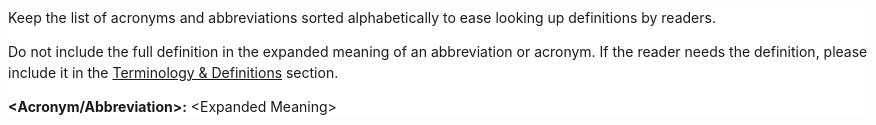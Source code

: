 Keep the list of acronyms and abbreviations sorted alphabetically to ease looking up definitions by readers.

Do not include the full definition in the expanded meaning of an abbreviation or acronym. If the reader needs the definition, please include it in the [Terminology & Definitions](#terminology--definitions) section.

**\<Acronym/Abbreviation\>:** \<Expanded Meaning\>
